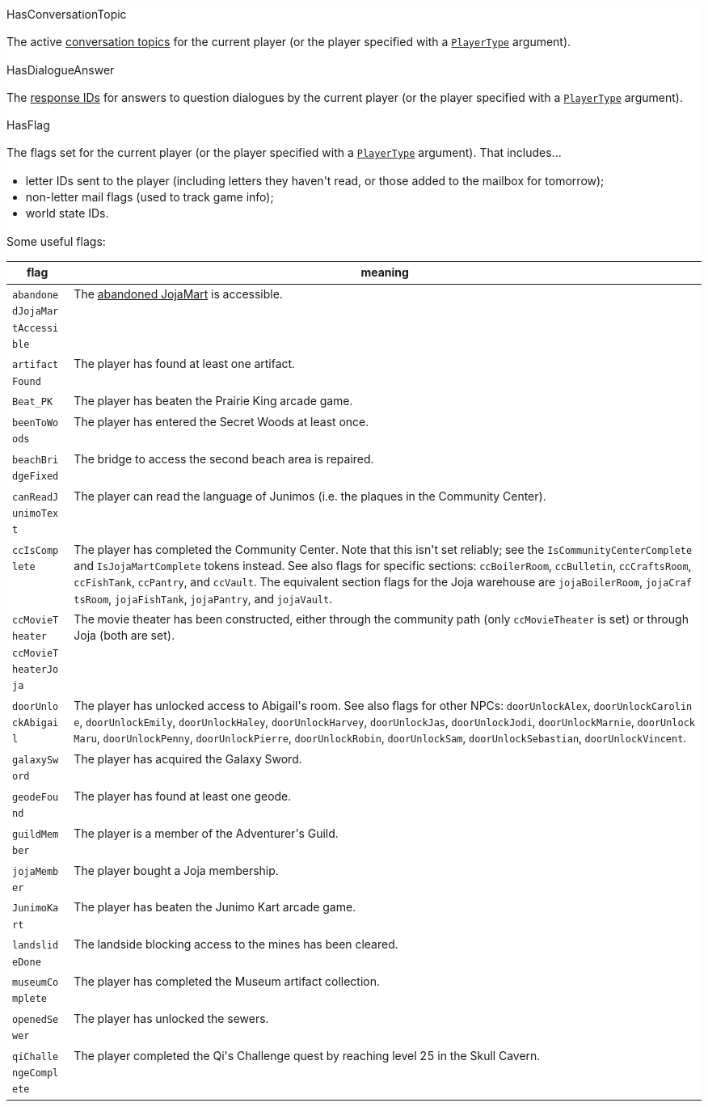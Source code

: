 <tr valign="top">
<td>HasConversationTopic</td>
<td>

The active [conversation topics](https://stardewvalleywiki.com/Modding:Dialogue#Conversation_topics)
for the current player (or the player specified with a [`PlayerType`](#playertype) argument).

</td>
</tr>

<tr valign="top">
<td>HasDialogueAnswer</td>
<td>

The [response IDs](https://stardewvalleywiki.com/Modding:Dialogue#Response_IDs) for answers to
question dialogues by the current player (or the player specified with a [`PlayerType`](#playertype)
argument).

</td>
</tr>

<tr valign="top">
<td>HasFlag</td>
<td>

The flags set for the current player (or the player specified with a [`PlayerType`](#playertype)
argument). That includes...

* letter IDs sent to the player (including letters they haven't read, or those added to the mailbox for tomorrow);
* non-letter mail flags (used to track game info);
* world state IDs.

Some useful flags:

flag | meaning
---- | -------
`abandonedJojaMartAccessible` | The [abandoned JojaMart](https://stardewvalleywiki.com/Bundles#Abandoned_JojaMart) is accessible.
`artifactFound` | The player has found at least one artifact.
`Beat_PK` | The player has beaten the Prairie King arcade game.
`beenToWoods` | The player has entered the Secret Woods at least once.
`beachBridgeFixed` | The bridge to access the second beach area is repaired.
`canReadJunimoText` | The player can read the language of Junimos (i.e. the plaques in the Community Center).
`ccIsComplete` | The player has completed the Community Center. Note that this isn't set reliably; see the `IsCommunityCenterComplete` and `IsJojaMartComplete` tokens instead.  See also flags for specific sections: `ccBoilerRoom`, `ccBulletin`, `ccCraftsRoom`, `ccFishTank`, `ccPantry`, and `ccVault`. The equivalent section flags for the Joja warehouse are `jojaBoilerRoom`, `jojaCraftsRoom`, `jojaFishTank`, `jojaPantry`, and `jojaVault`.
`ccMovieTheater`<br />`ccMovieTheaterJoja` | The movie theater has been constructed, either through the community path (only `ccMovieTheater` is set) or through Joja (both are set).
`doorUnlockAbigail` | The player has unlocked access to Abigail's room. See also flags for other NPCs: `doorUnlockAlex`, `doorUnlockCaroline`, `doorUnlockEmily`, `doorUnlockHaley`, `doorUnlockHarvey`, `doorUnlockJas`, `doorUnlockJodi`, `doorUnlockMarnie`, `doorUnlockMaru`, `doorUnlockPenny`, `doorUnlockPierre`, `doorUnlockRobin`, `doorUnlockSam`, `doorUnlockSebastian`, `doorUnlockVincent`.
`galaxySword` | The player has acquired the Galaxy Sword.
`geodeFound` | The player has found at least one geode.
`guildMember` | The player is a member of the Adventurer's Guild.
`jojaMember` | The player bought a Joja membership.
`JunimoKart` | The player has beaten the Junimo Kart arcade game.
`landslideDone` | The landside blocking access to the mines has been cleared.
`museumComplete` | The player has completed the Museum artifact collection.
`openedSewer` | The player has unlocked the sewers.
`qiChallengeComplete` | The player completed the Qi's Challenge quest by reaching level 25 in the Skull Cavern.